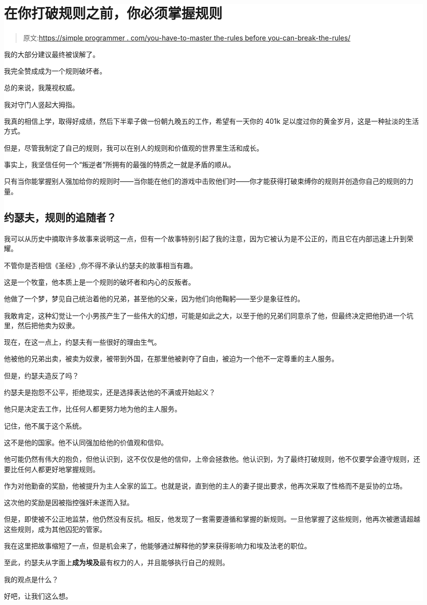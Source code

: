 # 在你打破规则之前，你必须掌握规则

> 原文:[https://simple programmer . com/you-have-to-master the-rules before you-can-break-the-rules/](https://simpleprogrammer.com/you-have-to-master-the-rules-before-you-can-break-the-rules/)

我的大部分建议最终被误解了。

我完全赞成成为一个规则破坏者。

总的来说，我蔑视权威。

我对守门人竖起大拇指。

我真的相信上学，取得好成绩，然后下半辈子做一份朝九晚五的工作，希望有一天你的 401k 足以度过你的黄金岁月，这是一种扯淡的生活方式。

但是，尽管我制定了自己的规则，我可以在别人的规则和价值观的世界里生活和成长。

事实上，我坚信任何一个“叛逆者”所拥有的最强的特质之一就是矛盾的顺从。

只有当你能掌握别人强加给你的规则时——当你能在他们的游戏中击败他们时——你才能获得打破束缚你的规则并创造你自己的规则的力量。

## 约瑟夫，规则的追随者？

我可以从历史中摘取许多故事来说明这一点，但有一个故事特别引起了我的注意，因为它被认为是不公正的，而且它在内部迅速上升到荣耀。

不管你是否相信《圣经》,你不得不承认约瑟夫的故事相当有趣。

这是一个牧童，他本质上是一个规则的破坏者和内心的反叛者。

他做了一个梦，梦见自己统治着他的兄弟，甚至他的父亲，因为他们向他鞠躬——至少是象征性的。

我敢肯定，这种幻觉让一个小男孩产生了一些伟大的幻想，可能是如此之大，以至于他的兄弟们同意杀了他，但最终决定把他扔进一个坑里，然后把他卖为奴隶。

现在，在这一点上，约瑟夫有一些很好的理由生气。

他被他的兄弟出卖，被卖为奴隶，被带到外国，在那里他被剥夺了自由，被迫为一个他不一定尊重的主人服务。

但是，约瑟夫造反了吗？

约瑟夫是抱怨不公平，拒绝现实，还是选择表达他的不满或开始起义？

他只是决定去工作，比任何人都更努力地为他的主人服务。

记住，他不属于这个系统。

这不是他的国家。他不认同强加给他的价值观和信仰。

他可能仍然有伟大的抱负，但他认识到，这不仅仅是他的信仰，上帝会拯救他。他认识到，为了最终打破规则，他不仅要学会遵守规则，还要比任何人都更好地掌握规则。

作为对他勤奋的奖励，他被提升为主人全家的监工。也就是说，直到他的主人的妻子提出要求，他再次采取了性格而不是妥协的立场。

这次他的奖励是因被指控强奸未遂而入狱。

但是，即使被不公正地监禁，他仍然没有反抗。相反，他发现了一套需要遵循和掌握的新规则。一旦他掌握了这些规则，他再次被邀请超越这些规则，成为其他囚犯的管家。

我在这里把故事缩短了一点，但是机会来了，他能够通过解释他的梦来获得影响力和埃及法老的职位。

至此，约瑟夫从字面上**成为埃及**最有权力的人，并且能够执行自己的规则。

我的观点是什么？

好吧，让我们这么想。
